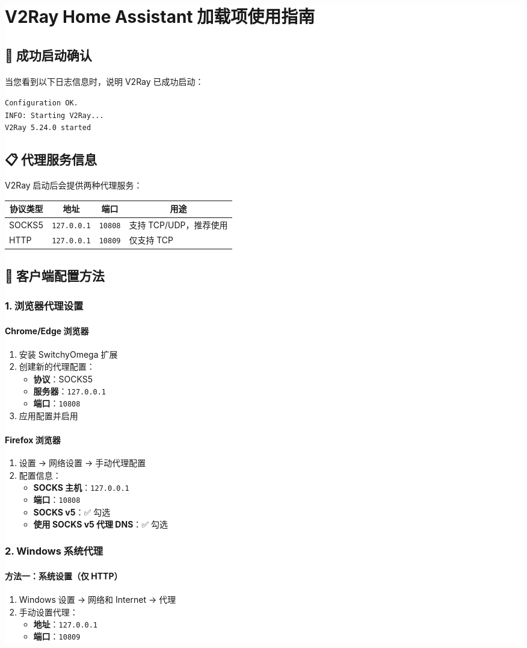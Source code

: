 # V2Ray Home Assistant 加载项使用指南

## 🎉 成功启动确认

当您看到以下日志信息时，说明 V2Ray 已成功启动：
```
Configuration OK.
INFO: Starting V2Ray...
V2Ray 5.24.0 started
```

## 📋 代理服务信息

V2Ray 启动后会提供两种代理服务：

| 协议类型 | 地址 | 端口 | 用途 |
|---------|------|------|------|
| SOCKS5 | `127.0.0.1` | `10808` | 支持 TCP/UDP，推荐使用 |
| HTTP | `127.0.0.1` | `10809` | 仅支持 TCP |

## 🔧 客户端配置方法

### 1. 浏览器代理设置

#### Chrome/Edge 浏览器
1. 安装 SwitchyOmega 扩展
2. 创建新的代理配置：
   - **协议**：SOCKS5
   - **服务器**：`127.0.0.1`
   - **端口**：`10808`
3. 应用配置并启用

#### Firefox 浏览器
1. 设置 → 网络设置 → 手动代理配置
2. 配置信息：
   - **SOCKS 主机**：`127.0.0.1`
   - **端口**：`10808`
   - **SOCKS v5**：✅ 勾选
   - **使用 SOCKS v5 代理 DNS**：✅ 勾选

### 2. Windows 系统代理

#### 方法一：系统设置（仅 HTTP）
1. Windows 设置 → 网络和 Internet → 代理
2. 手动设置代理：
   - **地址**：`127.0.0.1`
   - **端口**：`10809`
